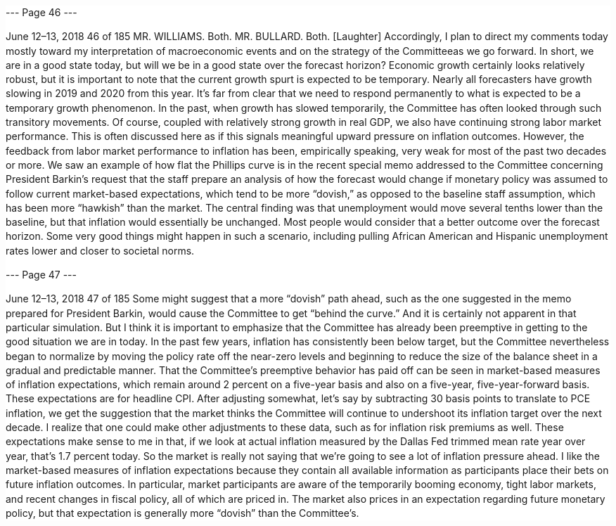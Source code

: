 --- Page 46 ---

June 12–13, 2018 46 of 185
MR. WILLIAMS. Both.
MR. BULLARD. Both. [Laughter] Accordingly, I plan to direct my comments today
mostly toward my interpretation of macroeconomic events and on the strategy of the
Committeeas we go forward. In short, we are in a good state today, but will we be in a good
state over the forecast horizon?
Economic growth certainly looks relatively robust, but it is important to note that the
current growth spurt is expected to be temporary. Nearly all forecasters have growth slowing in
2019 and 2020 from this year. It’s far from clear that we need to respond permanently to what is
expected to be a temporary growth phenomenon. In the past, when growth has slowed
temporarily, the Committee has often looked through such transitory movements.
Of course, coupled with relatively strong growth in real GDP, we also have continuing
strong labor market performance. This is often discussed here as if this signals meaningful
upward pressure on inflation outcomes. However, the feedback from labor market performance
to inflation has been, empirically speaking, very weak for most of the past two decades or more.
We saw an example of how flat the Phillips curve is in the recent special memo addressed
to the Committee concerning President Barkin’s request that the staff prepare an analysis of how
the forecast would change if monetary policy was assumed to follow current market-based
expectations, which tend to be more “dovish,” as opposed to the baseline staff assumption, which
has been more “hawkish” than the market. The central finding was that unemployment would
move several tenths lower than the baseline, but that inflation would essentially be unchanged.
Most people would consider that a better outcome over the forecast horizon. Some very good
things might happen in such a scenario, including pulling African American and Hispanic
unemployment rates lower and closer to societal norms.

--- Page 47 ---

June 12–13, 2018 47 of 185
Some might suggest that a more “dovish” path ahead, such as the one suggested in the
memo prepared for President Barkin, would cause the Committee to get “behind the curve.”
And it is certainly not apparent in that particular simulation. But I think it is important to
emphasize that the Committee has already been preemptive in getting to the good situation we
are in today. In the past few years, inflation has consistently been below target, but the
Committee nevertheless began to normalize by moving the policy rate off the near-zero levels
and beginning to reduce the size of the balance sheet in a gradual and predictable manner.
That the Committee’s preemptive behavior has paid off can be seen in market-based
measures of inflation expectations, which remain around 2 percent on a five-year basis and also
on a five-year, five-year-forward basis. These expectations are for headline CPI. After adjusting
somewhat, let’s say by subtracting 30 basis points to translate to PCE inflation, we get the
suggestion that the market thinks the Committee will continue to undershoot its inflation target
over the next decade. I realize that one could make other adjustments to these data, such as for
inflation risk premiums as well.
These expectations make sense to me in that, if we look at actual inflation measured by
the Dallas Fed trimmed mean rate year over year, that’s 1.7 percent today. So the market is
really not saying that we’re going to see a lot of inflation pressure ahead.
I like the market-based measures of inflation expectations because they contain all
available information as participants place their bets on future inflation outcomes. In particular,
market participants are aware of the temporarily booming economy, tight labor markets, and
recent changes in fiscal policy, all of which are priced in. The market also prices in an
expectation regarding future monetary policy, but that expectation is generally more “dovish”
than the Committee’s.
